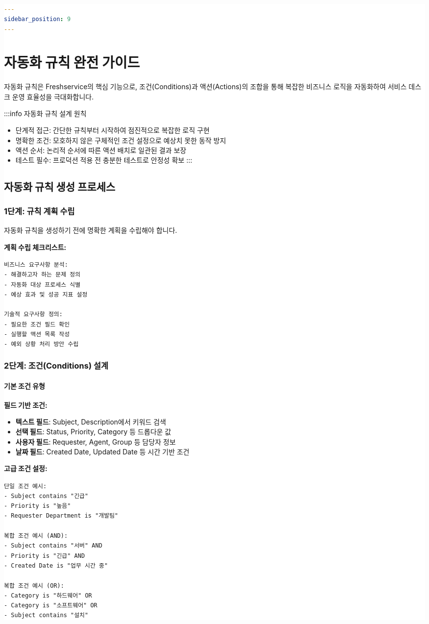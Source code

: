 ```yaml
---
sidebar_position: 9
---
```


# 자동화 규칙 완전 가이드

자동화 규칙은 Freshservice의 핵심 기능으로, 조건(Conditions)과 액션(Actions)의 조합을 통해 복잡한 비즈니스 로직을 자동화하여 서비스 데스크 운영 효율성을 극대화합니다.

:::info 자동화 규칙 설계 원칙
- 단계적 접근: 간단한 규칙부터 시작하여 점진적으로 복잡한 로직 구현
- 명확한 조건: 모호하지 않은 구체적인 조건 설정으로 예상치 못한 동작 방지
- 액션 순서: 논리적 순서에 따른 액션 배치로 일관된 결과 보장
- 테스트 필수: 프로덕션 적용 전 충분한 테스트로 안정성 확보
:::

## 자동화 규칙 생성 프로세스

### 1단계: 규칙 계획 수립
자동화 규칙을 생성하기 전에 명확한 계획을 수립해야 합니다.

**계획 수립 체크리스트:**
```
비즈니스 요구사항 분석:
- 해결하고자 하는 문제 정의
- 자동화 대상 프로세스 식별
- 예상 효과 및 성공 지표 설정

기술적 요구사항 정의:
- 필요한 조건 필드 확인
- 실행할 액션 목록 작성
- 예외 상황 처리 방안 수립
```

### 2단계: 조건(Conditions) 설계

#### 기본 조건 유형
**필드 기반 조건:**
- **텍스트 필드**: Subject, Description에서 키워드 검색
- **선택 필드**: Status, Priority, Category 등 드롭다운 값
- **사용자 필드**: Requester, Agent, Group 등 담당자 정보
- **날짜 필드**: Created Date, Updated Date 등 시간 기반 조건

**고급 조건 설정:**
```
단일 조건 예시:
- Subject contains "긴급"
- Priority is "높음"
- Requester Department is "개발팀"

복합 조건 예시 (AND):
- Subject contains "서버" AND
- Priority is "긴급" AND  
- Created Date is "업무 시간 중"

복합 조건 예시 (OR):
- Category is "하드웨어" OR
- Category is "소프트웨어" OR
- Subject contains "설치"
```

